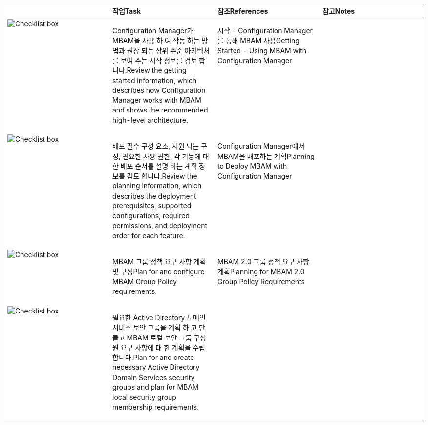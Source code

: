 <table>
<colgroup>
<col width="25%" />
<col width="25%" />
<col width="25%" />
<col width="25%" />
</colgroup>
<thead>
<tr class="header">
<th align="left"></th>
<th align="left"><span data-ttu-id="f83c2-208">작업</span><span class="sxs-lookup"><span data-stu-id="f83c2-208">Task</span></span></th>
<th align="left"><span data-ttu-id="f83c2-209">참조</span><span class="sxs-lookup"><span data-stu-id="f83c2-209">References</span></span></th>
<th align="left"><span data-ttu-id="f83c2-210">참고</span><span class="sxs-lookup"><span data-stu-id="f83c2-210">Notes</span></span></th>
</tr>
</thead>
<tbody>
<tr class="odd">
<td align="left"><img src="images/checklistbox.gif" alt="Checklist box" /></td>
<td align="left"><p><span data-ttu-id="f83c2-211">Configuration Manager가 MBAM을 사용 하 여 작동 하는 방법과 권장 되는 상위 수준 아키텍처를 보여 주는 시작 정보를 검토 합니다.</span><span class="sxs-lookup"><span data-stu-id="f83c2-211">Review the getting started information, which describes how Configuration Manager works with MBAM and shows the recommended high-level architecture.</span></span></p></td>
<td align="left"><p><a href="getting-started---using-mbam-with-configuration-manager.md" data-raw-source="[Getting Started - Using MBAM with Configuration Manager](getting-started---using-mbam-with-configuration-manager.md)"><span data-ttu-id="f83c2-212">시작 - Configuration Manager를 통해 MBAM 사용</span><span class="sxs-lookup"><span data-stu-id="f83c2-212">Getting Started - Using MBAM with Configuration Manager</span></span></a></p></td>
<td align="left"><p></p></td>
</tr>
<tr class="even">
<td align="left"><img src="images/checklistbox.gif" alt="Checklist box" /></td>
<td align="left"><p><span data-ttu-id="f83c2-213">배포 필수 구성 요소, 지원 되는 구성, 필요한 사용 권한, 각 기능에 대 한 배포 순서를 설명 하는 계획 정보를 검토 합니다.</span><span class="sxs-lookup"><span data-stu-id="f83c2-213">Review the planning information, which describes the deployment prerequisites, supported configurations, required permissions, and deployment order for each feature.</span></span></p></td>
<td align="left"><p><span data-ttu-id="f83c2-214">Configuration Manager에서 MBAM을 배포하는 계획</span><span class="sxs-lookup"><span data-stu-id="f83c2-214">Planning to Deploy MBAM with Configuration Manager</span></span></p></td>
<td align="left"><p></p></td>
</tr>
<tr class="odd">
<td align="left"><img src="images/checklistbox.gif" alt="Checklist box" /></td>
<td align="left"><p><span data-ttu-id="f83c2-215">MBAM 그룹 정책 요구 사항 계획 및 구성</span><span class="sxs-lookup"><span data-stu-id="f83c2-215">Plan for and configure MBAM Group Policy requirements.</span></span></p></td>
<td align="left"><p><a href="planning-for-mbam-20-group-policy-requirements-mbam-2.md" data-raw-source="[Planning for MBAM 2.0 Group Policy Requirements](planning-for-mbam-20-group-policy-requirements-mbam-2.md)"><span data-ttu-id="f83c2-216">MBAM 2.0 그룹 정책 요구 사항 계획</span><span class="sxs-lookup"><span data-stu-id="f83c2-216">Planning for MBAM 2.0 Group Policy Requirements</span></span></a></p></td>
<td align="left"><p></p></td>
</tr>
<tr class="even">
<td align="left"><img src="images/checklistbox.gif" alt="Checklist box" /></td>
<td align="left"><p><span data-ttu-id="f83c2-217">필요한 Active Directory 도메인 서비스 보안 그룹을 계획 하 고 만들고 MBAM 로컬 보안 그룹 구성원 요구 사항에 대 한 계획을 수립 합니다.</span><span class="sxs-lookup"><span data-stu-id="f83c2-217">Plan for and create necessary Active Directory Domain Services security groups and plan for MBAM local security group membership requirements.</span></span></p></td>
